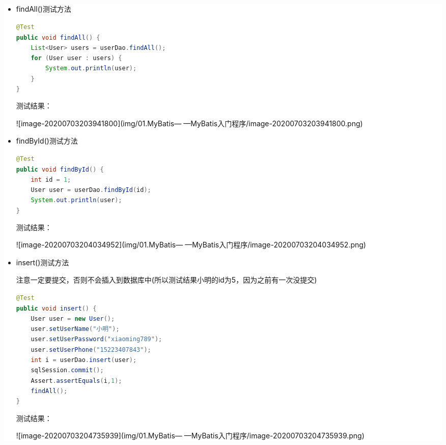 ```java

```

- findAll()测试方法

  ```java
  @Test
  public void findAll() {
      List<User> users = userDao.findAll();
      for (User user : users) {
          System.out.println(user);
      }
  }
  ```

  测试结果：

  ![image-20200703203941800](img/01.MyBatis— —MyBatis入门程序/image-20200703203941800.png)

- findById()测试方法

  ```java
  @Test
  public void findById() {
      int id = 1;
      User user = userDao.findById(id);
      System.out.println(user);
  }
  ```

  测试结果：

  ![image-20200703204034952](img/01.MyBatis— —MyBatis入门程序/image-20200703204034952.png)

- insert()测试方法

  注意一定要提交，否则不会插入到数据库中(所以测试结果小明的id为5，因为之前有一次没提交)

  ```java
  @Test
  public void insert() {
      User user = new User();
      user.setUserName("小明");
      user.setUserPassword("xiaoming789");
      user.setUserPhone("15223407843");
      int i = userDao.insert(user);
      sqlSession.commit();
      Assert.assertEquals(i,1);
      findAll();
  }
  ```

  测试结果：

  ![image-20200703204735939](img/01.MyBatis— —MyBatis入门程序/image-20200703204735939.png)
